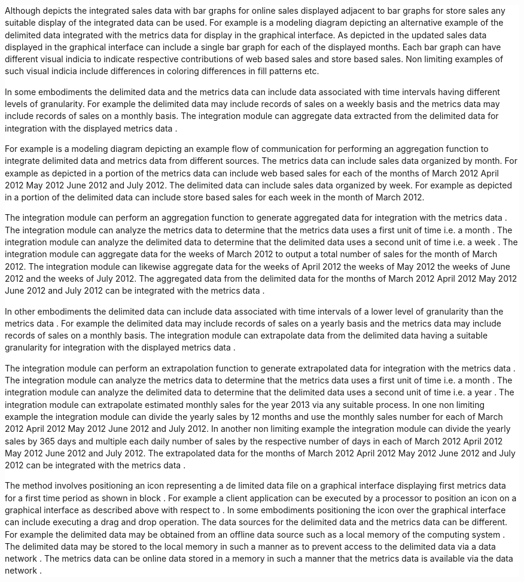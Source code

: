 Although depicts the integrated sales data with bar graphs for online sales displayed adjacent to bar graphs for store sales any suitable display of the integrated data can be used. For example is a modeling diagram depicting an alternative example of the delimited data integrated with the metrics data for display in the graphical interface. As depicted in the updated sales data displayed in the graphical interface can include a single bar graph for each of the displayed months. Each bar graph can have different visual indicia to indicate respective contributions of web based sales and store based sales. Non limiting examples of such visual indicia include differences in coloring differences in fill patterns etc.

In some embodiments the delimited data and the metrics data can include data associated with time intervals having different levels of granularity. For example the delimited data may include records of sales on a weekly basis and the metrics data may include records of sales on a monthly basis. The integration module can aggregate data extracted from the delimited data for integration with the displayed metrics data .

For example is a modeling diagram depicting an example flow of communication for performing an aggregation function to integrate delimited data and metrics data from different sources. The metrics data can include sales data organized by month. For example as depicted in a portion of the metrics data can include web based sales for each of the months of March 2012 April 2012 May 2012 June 2012 and July 2012. The delimited data can include sales data organized by week. For example as depicted in a portion of the delimited data can include store based sales for each week in the month of March 2012.

The integration module can perform an aggregation function to generate aggregated data for integration with the metrics data . The integration module can analyze the metrics data to determine that the metrics data uses a first unit of time i.e. a month . The integration module can analyze the delimited data to determine that the delimited data uses a second unit of time i.e. a week . The integration module can aggregate data for the weeks of March 2012 to output a total number of sales for the month of March 2012. The integration module can likewise aggregate data for the weeks of April 2012 the weeks of May 2012 the weeks of June 2012 and the weeks of July 2012. The aggregated data from the delimited data for the months of March 2012 April 2012 May 2012 June 2012 and July 2012 can be integrated with the metrics data .

In other embodiments the delimited data can include data associated with time intervals of a lower level of granularity than the metrics data . For example the delimited data may include records of sales on a yearly basis and the metrics data may include records of sales on a monthly basis. The integration module can extrapolate data from the delimited data having a suitable granularity for integration with the displayed metrics data .

The integration module can perform an extrapolation function to generate extrapolated data for integration with the metrics data . The integration module can analyze the metrics data to determine that the metrics data uses a first unit of time i.e. a month . The integration module can analyze the delimited data to determine that the delimited data uses a second unit of time i.e. a year . The integration module can extrapolate estimated monthly sales for the year 2013 via any suitable process. In one non limiting example the integration module can divide the yearly sales by 12 months and use the monthly sales number for each of March 2012 April 2012 May 2012 June 2012 and July 2012. In another non limiting example the integration module can divide the yearly sales by 365 days and multiple each daily number of sales by the respective number of days in each of March 2012 April 2012 May 2012 June 2012 and July 2012. The extrapolated data for the months of March 2012 April 2012 May 2012 June 2012 and July 2012 can be integrated with the metrics data .

The method involves positioning an icon representing a de limited data file on a graphical interface displaying first metrics data for a first time period as shown in block . For example a client application can be executed by a processor to position an icon on a graphical interface as described above with respect to . In some embodiments positioning the icon over the graphical interface can include executing a drag and drop operation. The data sources for the delimited data and the metrics data can be different. For example the delimited data may be obtained from an offline data source such as a local memory of the computing system . The delimited data may be stored to the local memory in such a manner as to prevent access to the delimited data via a data network . The metrics data can be online data stored in a memory in such a manner that the metrics data is available via the data network .
